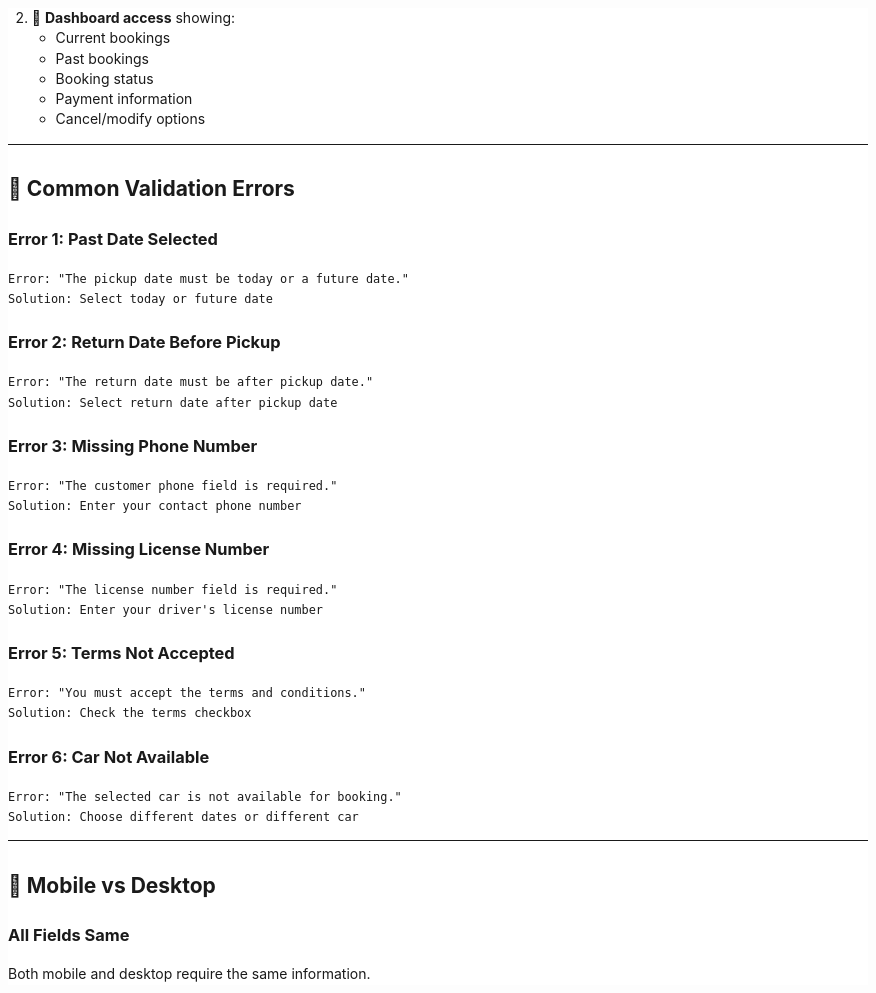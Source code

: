 2. 📱 **Dashboard access** showing:
   - Current bookings
   - Past bookings
   - Booking status
   - Payment information
   - Cancel/modify options

---

## 🚫 Common Validation Errors

### **Error 1: Past Date Selected**
```
Error: "The pickup date must be today or a future date."
Solution: Select today or future date
```

### **Error 2: Return Date Before Pickup**
```
Error: "The return date must be after pickup date."
Solution: Select return date after pickup date
```

### **Error 3: Missing Phone Number**
```
Error: "The customer phone field is required."
Solution: Enter your contact phone number
```

### **Error 4: Missing License Number**
```
Error: "The license number field is required."
Solution: Enter your driver's license number
```

### **Error 5: Terms Not Accepted**
```
Error: "You must accept the terms and conditions."
Solution: Check the terms checkbox
```

### **Error 6: Car Not Available**
```
Error: "The selected car is not available for booking."
Solution: Choose different dates or different car
```

---

## 📱 Mobile vs Desktop

### **All Fields Same**
Both mobile and desktop require the same information.
